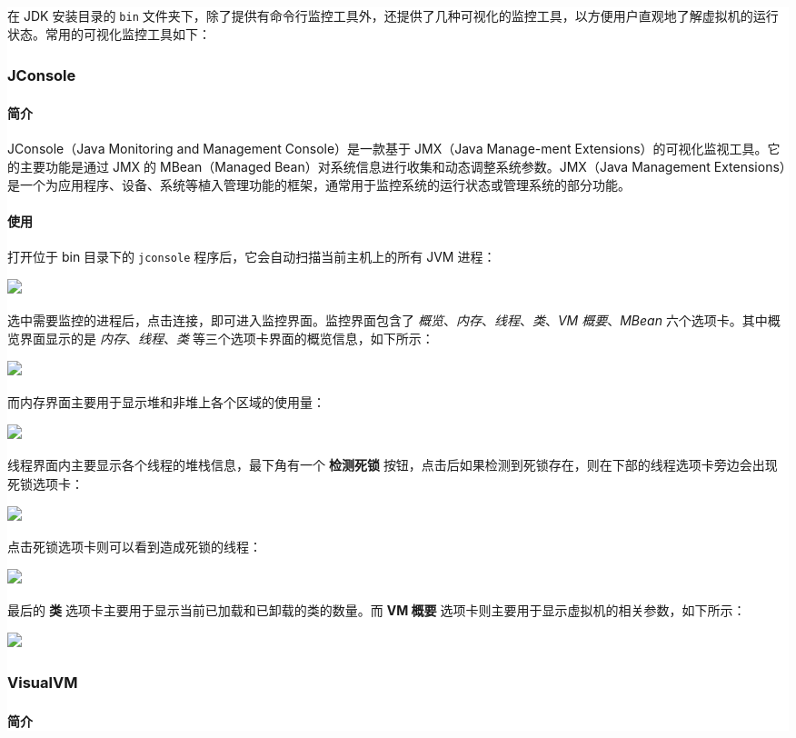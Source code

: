 在 JDK 安装目录的 `bin` 文件夹下，除了提供有命令行监控工具外，还提供了几种可视化的监控工具，以方便用户直观地了解虚拟机的运行状态。常用的可视化监控工具如下：

### JConsole

#### 简介

JConsole（Java Monitoring and Management Console）是一款基于 JMX（Java Manage-ment Extensions）的可视化监视工具。它的主要功能是通过 JMX 的 MBean（Managed Bean）对系统信息进行收集和动态调整系统参数。JMX（Java Management Extensions）是一个为应用程序、设备、系统等植入管理功能的框架，通常用于监控系统的运行状态或管理系统的部分功能。

#### 使用

打开位于 bin 目录下的 `jconsole` 程序后，它会自动扫描当前主机上的所有 JVM 进程：

![](https://cdn.tobebetterjavaer.com/tobebetterjavaer/images/jvm/problem-tools-6b614bd9-5e75-48e0-b51e-50cbd33669a5.png)


选中需要监控的进程后，点击连接，即可进入监控界面。监控界面包含了 *概览*、*内存*、*线程*、*类*、*VM 概要*、*MBean* 六个选项卡。其中概览界面显示的是 *内存*、*线程*、*类* 等三个选项卡界面的概览信息，如下所示：

![](https://cdn.tobebetterjavaer.com/tobebetterjavaer/images/jvm/problem-tools-10f3df05-e209-4bca-a8dc-99668a2d8e07.png)




而内存界面主要用于显示堆和非堆上各个区域的使用量：



![](https://cdn.tobebetterjavaer.com/tobebetterjavaer/images/jvm/problem-tools-ddabe66e-18ac-4cb6-9e9e-f446645a4501.png)




线程界面内主要显示各个线程的堆栈信息，最下角有一个 **检测死锁** 按钮，点击后如果检测到死锁存在，则在下部的线程选项卡旁边会出现死锁选项卡：



![](https://cdn.tobebetterjavaer.com/tobebetterjavaer/images/jvm/problem-tools-a97902be-6084-4009-81b2-cbe08d60a617.png)




点击死锁选项卡则可以看到造成死锁的线程：

![](https://cdn.tobebetterjavaer.com/tobebetterjavaer/images/jvm/problem-tools-a76f6714-0efd-4208-a203-9264bc9963d9.png)




最后的 **类** 选项卡主要用于显示当前已加载和已卸载的类的数量。而 **VM 概要** 选项卡则主要用于显示虚拟机的相关参数，如下所示：



![](https://cdn.tobebetterjavaer.com/tobebetterjavaer/images/jvm/problem-tools-519acfd8-943e-4005-b1af-9de1e4187971.png)




### VisualVM

#### 简介
